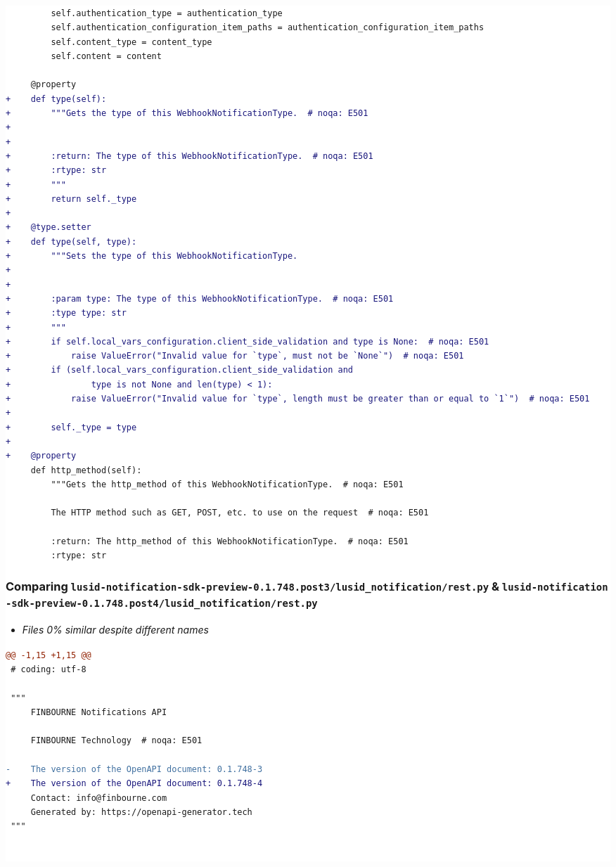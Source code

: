 ```diff
         self.authentication_type = authentication_type
         self.authentication_configuration_item_paths = authentication_configuration_item_paths
         self.content_type = content_type
         self.content = content
 
     @property
+    def type(self):
+        """Gets the type of this WebhookNotificationType.  # noqa: E501
+
+
+        :return: The type of this WebhookNotificationType.  # noqa: E501
+        :rtype: str
+        """
+        return self._type
+
+    @type.setter
+    def type(self, type):
+        """Sets the type of this WebhookNotificationType.
+
+
+        :param type: The type of this WebhookNotificationType.  # noqa: E501
+        :type type: str
+        """
+        if self.local_vars_configuration.client_side_validation and type is None:  # noqa: E501
+            raise ValueError("Invalid value for `type`, must not be `None`")  # noqa: E501
+        if (self.local_vars_configuration.client_side_validation and
+                type is not None and len(type) < 1):
+            raise ValueError("Invalid value for `type`, length must be greater than or equal to `1`")  # noqa: E501
+
+        self._type = type
+
+    @property
     def http_method(self):
         """Gets the http_method of this WebhookNotificationType.  # noqa: E501
 
         The HTTP method such as GET, POST, etc. to use on the request  # noqa: E501
 
         :return: The http_method of this WebhookNotificationType.  # noqa: E501
         :rtype: str
```

### Comparing `lusid-notification-sdk-preview-0.1.748.post3/lusid_notification/rest.py` & `lusid-notification-sdk-preview-0.1.748.post4/lusid_notification/rest.py`

 * *Files 0% similar despite different names*

```diff
@@ -1,15 +1,15 @@
 # coding: utf-8
 
 """
     FINBOURNE Notifications API
 
     FINBOURNE Technology  # noqa: E501
 
-    The version of the OpenAPI document: 0.1.748-3
+    The version of the OpenAPI document: 0.1.748-4
     Contact: info@finbourne.com
     Generated by: https://openapi-generator.tech
 """
 
 
```